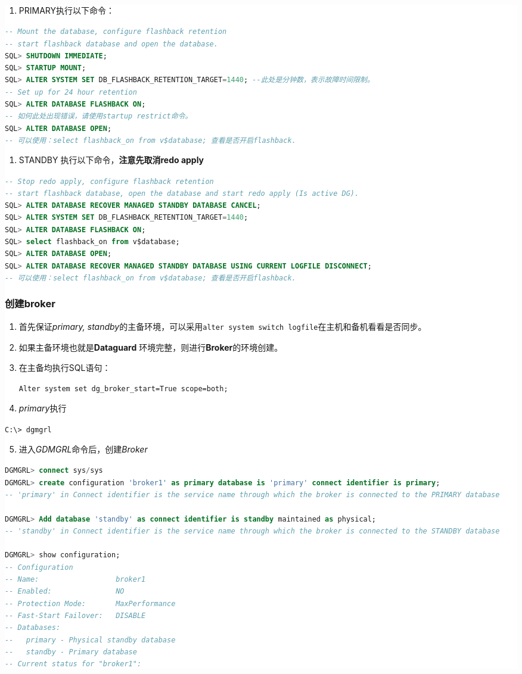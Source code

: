1. PRIMARY执行以下命令：

```sql
-- Mount the database, configure flashback retention
-- start flashback database and open the database.
SQL> SHUTDOWN IMMEDIATE;
SQL> STARTUP MOUNT;
SQL> ALTER SYSTEM SET DB_FLASHBACK_RETENTION_TARGET=1440; --此处是分钟数，表示故障时间限制。
-- Set up for 24 hour retention 
SQL> ALTER DATABASE FLASHBACK ON;
-- 如何此处出现错误，请使用startup restrict命令。
SQL> ALTER DATABASE OPEN;
-- 可以使用：select flashback_on from v$database; 查看是否开启flashback.
```

1. STANDBY 执行以下命令，**注意先取消redo apply**

```sql
-- Stop redo apply, configure flashback retention
-- start flashback database, open the database and start redo apply (Is active DG).
SQL> ALTER DATABASE RECOVER MANAGED STANDBY DATABASE CANCEL;
SQL> ALTER SYSTEM SET DB_FLASHBACK_RETENTION_TARGET=1440;
SQL> ALTER DATABASE FLASHBACK ON;
SQL> select flashback_on from v$database;
SQL> ALTER DATABASE OPEN;
SQL> ALTER DATABASE RECOVER MANAGED STANDBY DATABASE USING CURRENT LOGFILE DISCONNECT;
-- 可以使用：select flashback_on from v$database; 查看是否开启flashback.
```

### 创建broker

1. 首先保证*primary, standby*的主备环境，可以采用`alter system switch logfile`在主机和备机看看是否同步。

2. 如果主备环境也就是**Dataguard** 环境完整，则进行**Broker**的环境创建。

3. 在主备均执行SQL语句：

   ```plsql
   Alter system set dg_broker_start=True scope=both;
   ```

4. *primary*执行

```vb
C:\> dgmgrl
```

5.  进入*GDMGRL*命令后，创建*Broker*

```sql
DGMGRL> connect sys/sys
DGMGRL> create configuration 'broker1' as primary database is 'primary' connect identifier is primary; 
-- 'primary' in Connect identifier is the service name through which the broker is connected to the PRIMARY database

DGMGRL> Add database 'standby' as connect identifier is standby maintained as physical;
-- 'standby' in Connect identifier is the service name through which the broker is connected to the STANDBY database

DGMGRL> show configuration;
-- Configuration
-- Name:                  broker1
-- Enabled:               NO
-- Protection Mode:       MaxPerformance
-- Fast-Start Failover:   DISABLE
-- Databases:
--   primary - Physical standby database
--   standby - Primary database
-- Current status for "broker1":
```